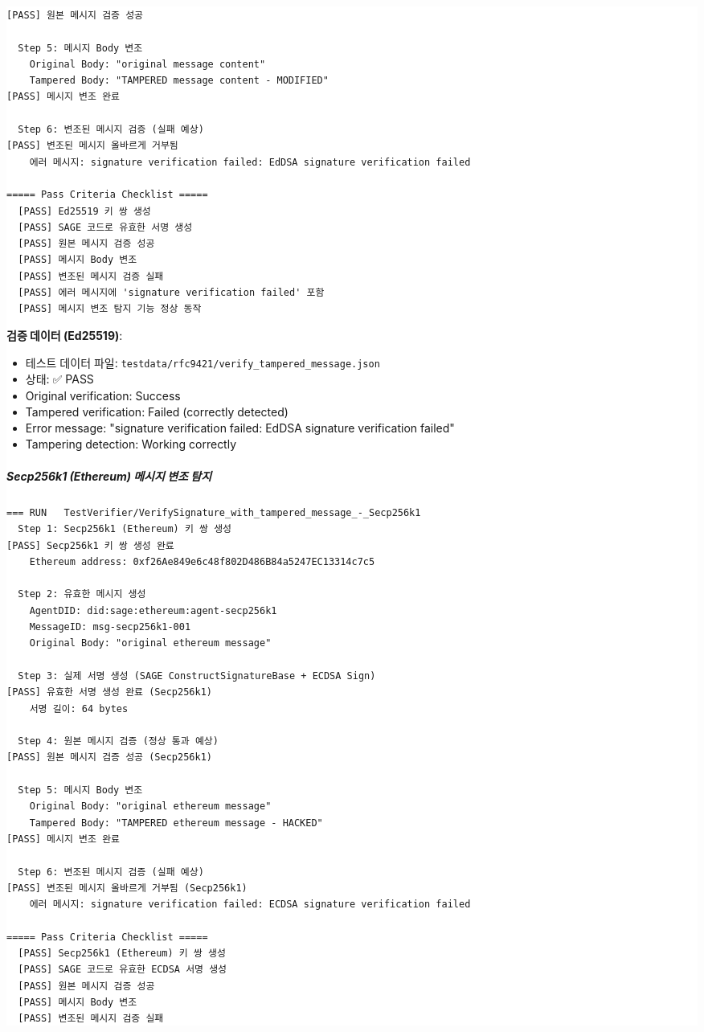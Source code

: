 ```
[PASS] 원본 메시지 검증 성공

  Step 5: 메시지 Body 변조
    Original Body: "original message content"
    Tampered Body: "TAMPERED message content - MODIFIED"
[PASS] 메시지 변조 완료

  Step 6: 변조된 메시지 검증 (실패 예상)
[PASS] 변조된 메시지 올바르게 거부됨
    에러 메시지: signature verification failed: EdDSA signature verification failed

===== Pass Criteria Checklist =====
  [PASS] Ed25519 키 쌍 생성
  [PASS] SAGE 코드로 유효한 서명 생성
  [PASS] 원본 메시지 검증 성공
  [PASS] 메시지 Body 변조
  [PASS] 변조된 메시지 검증 실패
  [PASS] 에러 메시지에 'signature verification failed' 포함
  [PASS] 메시지 변조 탐지 기능 정상 동작
```

**검증 데이터 (Ed25519)**:
- 테스트 데이터 파일: `testdata/rfc9421/verify_tampered_message.json`
- 상태: ✅ PASS
- Original verification: Success
- Tampered verification: Failed (correctly detected)
- Error message: "signature verification failed: EdDSA signature verification failed"
- Tampering detection: Working correctly

##### Secp256k1 (Ethereum) 메시지 변조 탐지

```
=== RUN   TestVerifier/VerifySignature_with_tampered_message_-_Secp256k1
  Step 1: Secp256k1 (Ethereum) 키 쌍 생성
[PASS] Secp256k1 키 쌍 생성 완료
    Ethereum address: 0xf26Ae849e6c48f802D486B84a5247EC13314c7c5

  Step 2: 유효한 메시지 생성
    AgentDID: did:sage:ethereum:agent-secp256k1
    MessageID: msg-secp256k1-001
    Original Body: "original ethereum message"

  Step 3: 실제 서명 생성 (SAGE ConstructSignatureBase + ECDSA Sign)
[PASS] 유효한 서명 생성 완료 (Secp256k1)
    서명 길이: 64 bytes

  Step 4: 원본 메시지 검증 (정상 통과 예상)
[PASS] 원본 메시지 검증 성공 (Secp256k1)

  Step 5: 메시지 Body 변조
    Original Body: "original ethereum message"
    Tampered Body: "TAMPERED ethereum message - HACKED"
[PASS] 메시지 변조 완료

  Step 6: 변조된 메시지 검증 (실패 예상)
[PASS] 변조된 메시지 올바르게 거부됨 (Secp256k1)
    에러 메시지: signature verification failed: ECDSA signature verification failed

===== Pass Criteria Checklist =====
  [PASS] Secp256k1 (Ethereum) 키 쌍 생성
  [PASS] SAGE 코드로 유효한 ECDSA 서명 생성
  [PASS] 원본 메시지 검증 성공
  [PASS] 메시지 Body 변조
  [PASS] 변조된 메시지 검증 실패
```